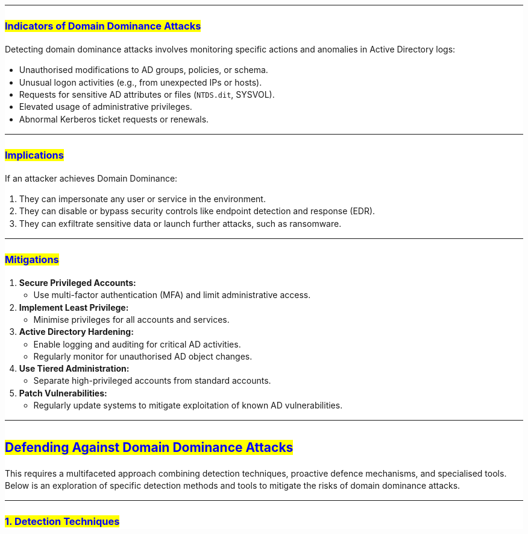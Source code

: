 ***

### <mark style="color:blue;">**Indicators of Domain Dominance Attacks**</mark>

Detecting domain dominance attacks involves monitoring specific actions and anomalies in Active Directory logs:

* Unauthorised modifications to AD groups, policies, or schema.
* Unusual logon activities (e.g., from unexpected IPs or hosts).
* Requests for sensitive AD attributes or files (`NTDS.dit`, SYSVOL).
* Elevated usage of administrative privileges.
* Abnormal Kerberos ticket requests or renewals.

***

### <mark style="color:blue;">**Implications**</mark>

If an attacker achieves Domain Dominance:

1. They can impersonate any user or service in the environment.
2. They can disable or bypass security controls like endpoint detection and response (EDR).
3. They can exfiltrate sensitive data or launch further attacks, such as ransomware.

***

### <mark style="color:blue;">**Mitigations**</mark>

1. **Secure Privileged Accounts:**
   * Use multi-factor authentication (MFA) and limit administrative access.
2. **Implement Least Privilege:**
   * Minimise privileges for all accounts and services.
3. **Active Directory Hardening:**
   * Enable logging and auditing for critical AD activities.
   * Regularly monitor for unauthorised AD object changes.
4. **Use Tiered Administration:**
   * Separate high-privileged accounts from standard accounts.
5. **Patch Vulnerabilities:**
   * Regularly update systems to mitigate exploitation of known AD vulnerabilities.

***

## <mark style="color:blue;">Defending Against Domain Dominance Attacks</mark>

This requires a multifaceted approach combining detection techniques, proactive defence mechanisms, and specialised tools. Below is an exploration of specific detection methods and tools to mitigate the risks of domain dominance attacks.

***

### <mark style="color:blue;">**1. Detection Techniques**</mark>
